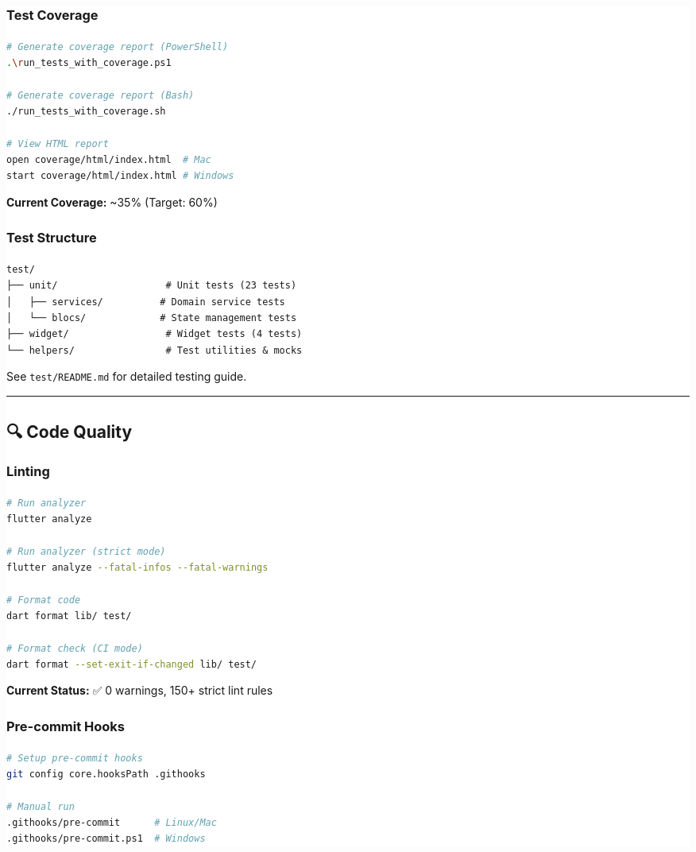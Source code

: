 ### Test Coverage

```bash
# Generate coverage report (PowerShell)
.\run_tests_with_coverage.ps1

# Generate coverage report (Bash)
./run_tests_with_coverage.sh

# View HTML report
open coverage/html/index.html  # Mac
start coverage/html/index.html # Windows
```

**Current Coverage:** ~35% (Target: 60%)

### Test Structure

```
test/
├── unit/                   # Unit tests (23 tests)
│   ├── services/          # Domain service tests
│   └── blocs/             # State management tests
├── widget/                 # Widget tests (4 tests)
└── helpers/                # Test utilities & mocks
```

See `test/README.md` for detailed testing guide.

---

## 🔍 Code Quality

### Linting

```bash
# Run analyzer
flutter analyze

# Run analyzer (strict mode)
flutter analyze --fatal-infos --fatal-warnings

# Format code
dart format lib/ test/

# Format check (CI mode)
dart format --set-exit-if-changed lib/ test/
```

**Current Status:** ✅ 0 warnings, 150+ strict lint rules

### Pre-commit Hooks

```bash
# Setup pre-commit hooks
git config core.hooksPath .githooks

# Manual run
.githooks/pre-commit      # Linux/Mac
.githooks/pre-commit.ps1  # Windows
```
